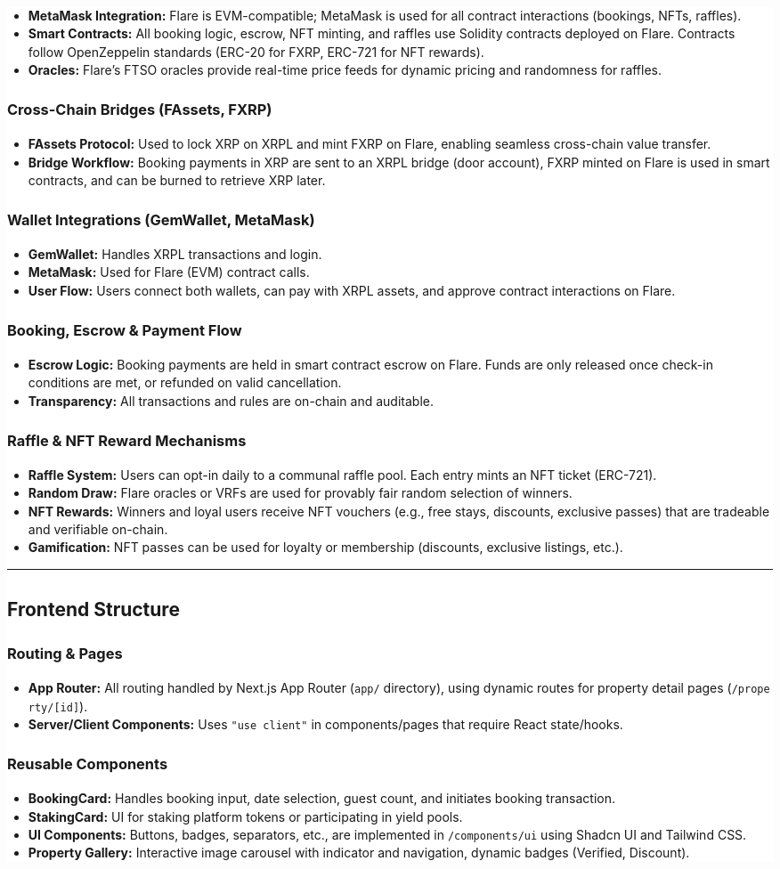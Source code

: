 - **MetaMask Integration:** Flare is EVM-compatible; MetaMask is used for all contract interactions (bookings, NFTs, raffles).
- **Smart Contracts:** All booking logic, escrow, NFT minting, and raffles use Solidity contracts deployed on Flare. Contracts follow OpenZeppelin standards (ERC-20 for FXRP, ERC-721 for NFT rewards).
- **Oracles:** Flare’s FTSO oracles provide real-time price feeds for dynamic pricing and randomness for raffles.

### Cross-Chain Bridges (FAssets, FXRP)

- **FAssets Protocol:** Used to lock XRP on XRPL and mint FXRP on Flare, enabling seamless cross-chain value transfer.
- **Bridge Workflow:** Booking payments in XRP are sent to an XRPL bridge (door account), FXRP minted on Flare is used in smart contracts, and can be burned to retrieve XRP later.

### Wallet Integrations (GemWallet, MetaMask)

- **GemWallet:** Handles XRPL transactions and login.
- **MetaMask:** Used for Flare (EVM) contract calls.
- **User Flow:** Users connect both wallets, can pay with XRPL assets, and approve contract interactions on Flare.

### Booking, Escrow & Payment Flow

- **Escrow Logic:** Booking payments are held in smart contract escrow on Flare. Funds are only released once check-in conditions are met, or refunded on valid cancellation.
- **Transparency:** All transactions and rules are on-chain and auditable.

### Raffle & NFT Reward Mechanisms

- **Raffle System:** Users can opt-in daily to a communal raffle pool. Each entry mints an NFT ticket (ERC-721).
- **Random Draw:** Flare oracles or VRFs are used for provably fair random selection of winners.
- **NFT Rewards:** Winners and loyal users receive NFT vouchers (e.g., free stays, discounts, exclusive passes) that are tradeable and verifiable on-chain.
- **Gamification:** NFT passes can be used for loyalty or membership (discounts, exclusive listings, etc.).

---

## Frontend Structure

### Routing & Pages

- **App Router:** All routing handled by Next.js App Router (`app/` directory), using dynamic routes for property detail pages (`/property/[id]`).
- **Server/Client Components:** Uses `"use client"` in components/pages that require React state/hooks.

### Reusable Components

- **BookingCard:** Handles booking input, date selection, guest count, and initiates booking transaction.
- **StakingCard:** UI for staking platform tokens or participating in yield pools.
- **UI Components:** Buttons, badges, separators, etc., are implemented in `/components/ui` using Shadcn UI and Tailwind CSS.
- **Property Gallery:** Interactive image carousel with indicator and navigation, dynamic badges (Verified, Discount).
